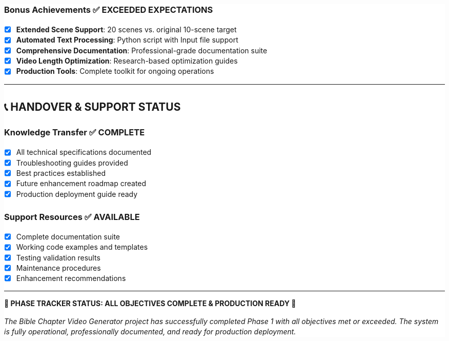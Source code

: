 ### **Bonus Achievements** ✅ **EXCEEDED EXPECTATIONS**
- [x] **Extended Scene Support**: 20 scenes vs. original 10-scene target
- [x] **Automated Text Processing**: Python script with Input file support
- [x] **Comprehensive Documentation**: Professional-grade documentation suite
- [x] **Video Length Optimization**: Research-based optimization guides
- [x] **Production Tools**: Complete toolkit for ongoing operations

---

## 📞 **HANDOVER & SUPPORT STATUS**

### **Knowledge Transfer** ✅ **COMPLETE**
- [x] All technical specifications documented
- [x] Troubleshooting guides provided
- [x] Best practices established
- [x] Future enhancement roadmap created
- [x] Production deployment guide ready

### **Support Resources** ✅ **AVAILABLE**
- [x] Complete documentation suite
- [x] Working code examples and templates
- [x] Testing validation results
- [x] Maintenance procedures
- [x] Enhancement recommendations

---

**🎊 PHASE TRACKER STATUS: ALL OBJECTIVES COMPLETE & PRODUCTION READY 🎊**

*The Bible Chapter Video Generator project has successfully completed Phase 1 with all objectives met or exceeded. The system is fully operational, professionally documented, and ready for production deployment.* 